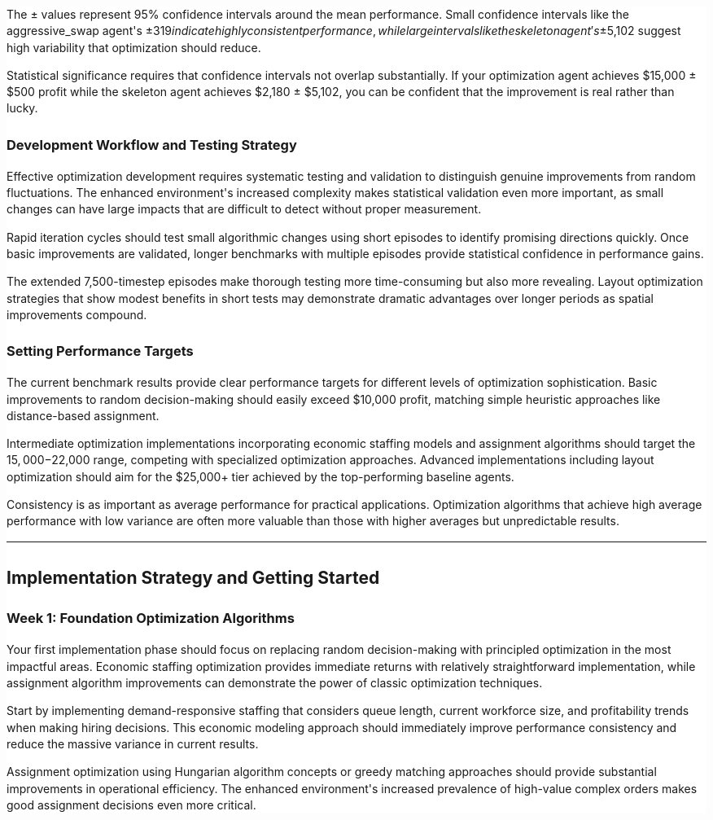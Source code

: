 The ± values represent 95% confidence intervals around the mean performance. Small confidence intervals like the aggressive_swap agent's ±$319 indicate highly consistent performance, while large intervals like the skeleton agent's ±$5,102 suggest high variability that optimization should reduce.

Statistical significance requires that confidence intervals not overlap substantially. If your optimization agent achieves $15,000 ± $500 profit while the skeleton agent achieves $2,180 ± $5,102, you can be confident that the improvement is real rather than lucky.

### Development Workflow and Testing Strategy

Effective optimization development requires systematic testing and validation to distinguish genuine improvements from random fluctuations. The enhanced environment's increased complexity makes statistical validation even more important, as small changes can have large impacts that are difficult to detect without proper measurement.

Rapid iteration cycles should test small algorithmic changes using short episodes to identify promising directions quickly. Once basic improvements are validated, longer benchmarks with multiple episodes provide statistical confidence in performance gains.

The extended 7,500-timestep episodes make thorough testing more time-consuming but also more revealing. Layout optimization strategies that show modest benefits in short tests may demonstrate dramatic advantages over longer periods as spatial improvements compound.

### Setting Performance Targets

The current benchmark results provide clear performance targets for different levels of optimization sophistication. Basic improvements to random decision-making should easily exceed $10,000 profit, matching simple heuristic approaches like distance-based assignment.

Intermediate optimization implementations incorporating economic staffing models and assignment algorithms should target the $15,000-$22,000 range, competing with specialized optimization approaches. Advanced implementations including layout optimization should aim for the $25,000+ tier achieved by the top-performing baseline agents.

Consistency is as important as average performance for practical applications. Optimization algorithms that achieve high average performance with low variance are often more valuable than those with higher averages but unpredictable results.

---

## Implementation Strategy and Getting Started

### Week 1: Foundation Optimization Algorithms

Your first implementation phase should focus on replacing random decision-making with principled optimization in the most impactful areas. Economic staffing optimization provides immediate returns with relatively straightforward implementation, while assignment algorithm improvements can demonstrate the power of classic optimization techniques.

Start by implementing demand-responsive staffing that considers queue length, current workforce size, and profitability trends when making hiring decisions. This economic modeling approach should immediately improve performance consistency and reduce the massive variance in current results.

Assignment optimization using Hungarian algorithm concepts or greedy matching approaches should provide substantial improvements in operational efficiency. The enhanced environment's increased prevalence of high-value complex orders makes good assignment decisions even more critical.
